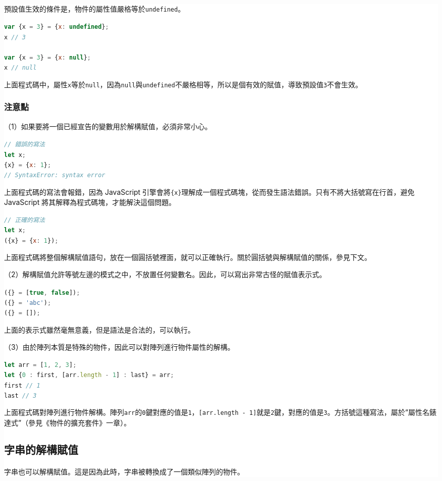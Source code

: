預設值生效的條件是，物件的屬性值嚴格等於`undefined`。

```javascript
var {x = 3} = {x: undefined};
x // 3

var {x = 3} = {x: null};
x // null
```

上面程式碼中，屬性`x`等於`null`，因為`null`與`undefined`不嚴格相等，所以是個有效的賦值，導致預設值`3`不會生效。

### 注意點

（1）如果要將一個已經宣告的變數用於解構賦值，必須非常小心。

```javascript
// 錯誤的寫法
let x;
{x} = {x: 1};
// SyntaxError: syntax error
```

上面程式碼的寫法會報錯，因為 JavaScript 引擎會將`{x}`理解成一個程式碼塊，從而發生語法錯誤。只有不將大括號寫在行首，避免 JavaScript 將其解釋為程式碼塊，才能解決這個問題。

```javascript
// 正確的寫法
let x;
({x} = {x: 1});
```

上面程式碼將整個解構賦值語句，放在一個圓括號裡面，就可以正確執行。關於圓括號與解構賦值的關係，參見下文。

（2）解構賦值允許等號左邊的模式之中，不放置任何變數名。因此，可以寫出非常古怪的賦值表示式。

```javascript
({} = [true, false]);
({} = 'abc');
({} = []);
```

上面的表示式雖然毫無意義，但是語法是合法的，可以執行。

（3）由於陣列本質是特殊的物件，因此可以對陣列進行物件屬性的解構。

```javascript
let arr = [1, 2, 3];
let {0 : first, [arr.length - 1] : last} = arr;
first // 1
last // 3
```

上面程式碼對陣列進行物件解構。陣列`arr`的`0`鍵對應的值是`1`，`[arr.length - 1]`就是`2`鍵，對應的值是`3`。方括號這種寫法，屬於“屬性名錶達式”（參見《物件的擴充套件》一章）。

## 字串的解構賦值

字串也可以解構賦值。這是因為此時，字串被轉換成了一個類似陣列的物件。
